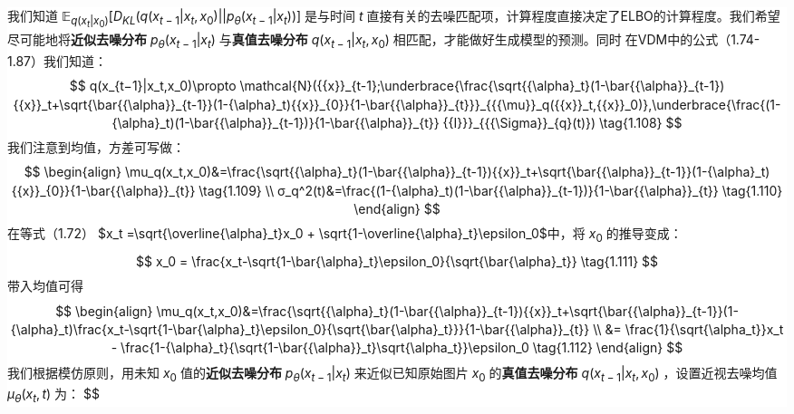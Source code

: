 我们知道 $\mathbb{E}_{q(x_t|x_0)} [D_{KL}(q(x_{t-1}|x_t,x_0)||p_\theta(x_{t-1}|x_t))]$ 是与时间 $t$ 直接有关的去噪匹配项，计算程度直接决定了ELBO的计算程度。我们希望尽可能地将**近似去噪分布** $p_θ(x_{t−1}|x_t)$ 与**真值去噪分布** $q(x_{t−1}|x_t,x_0)$ 相匹配，才能做好生成模型的预测。同时 在VDM中的公式（1.74-1.87）我们知道：
$$
q(x_{t−1}|x_t,x_0)\propto \mathcal{N}({{x}}_{t-1};\underbrace{\frac{\sqrt{{\alpha}_t}(1-\bar{{\alpha}}_{t-1}){{x}}_t+\sqrt{\bar{{\alpha}}_{t-1}}(1-{\alpha}_t){{x}}_{0}}{1-\bar{{\alpha}}_{t}}}_{{{\mu}}_q({{x}}_t,{{x}}_0)},\underbrace{\frac{(1-{\alpha}_t)(1-\bar{{\alpha}}_{t-1})}{1-\bar{{\alpha}}_{t}} {{I}}}_{{{\Sigma}}_{q}(t)}) \tag{1.108}
$$
我们注意到均值，方差可写做：
$$
\begin{align}
\mu_q(x_t,x_0)&=\frac{\sqrt{{\alpha}_t}(1-\bar{{\alpha}}_{t-1}){{x}}_t+\sqrt{\bar{{\alpha}}_{t-1}}(1-{\alpha}_t){{x}}_{0}}{1-\bar{{\alpha}}_{t}}  \tag{1.109} \\
σ_q^2(t)&=\frac{(1-{\alpha}_t)(1-\bar{{\alpha}}_{t-1})}{1-\bar{{\alpha}}_{t}} \tag{1.110}
\end{align} 
$$
在等式（1.72） $x_t =\sqrt{\overline{\alpha}_t}x_0 + \sqrt{1-\overline{\alpha}_t}\epsilon_0$中，将 $x_0$ 的推导变成：
$$
x_0 = \frac{x_t-\sqrt{1-\bar{\alpha}_t}\epsilon_0}{\sqrt{\bar{\alpha}_t}} \tag{1.111}
$$
带入均值可得
$$
\begin{align}
\mu_q(x_t,x_0)&=\frac{\sqrt{{\alpha}_t}(1-\bar{{\alpha}}_{t-1}){{x}}_t+\sqrt{\bar{{\alpha}}_{t-1}}(1-{\alpha}_t)\frac{x_t-\sqrt{1-\bar{\alpha}_t}\epsilon_0}{\sqrt{\bar{\alpha}_t}}}{1-\bar{{\alpha}}_{t}} \\
&= \frac{1}{\sqrt{\alpha_t}}x_t - \frac{1-{\alpha}_t}{\sqrt{1-\bar{{\alpha}}_t}\sqrt{\alpha_t}}\epsilon_0 \tag{1.112}
\end{align}
$$
我们根据模仿原则，用未知 $x_0$ 值的**近似去噪分布** $p_θ(x_{t−1}|x_t)$ 来近似已知原始图片 $x_0$ 的**真值去噪分布** $q(x_{t−1}|x_t,x_0)$ ，设置近视去噪均值 $\mu_\theta(x_t,t)$ 为：
$$
